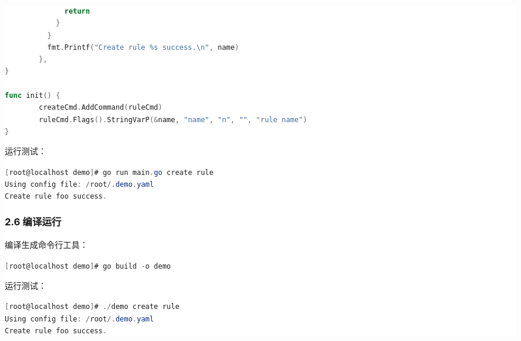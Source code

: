 ```go
              return
            }
          }
          fmt.Printf("Create rule %s success.\n", name)
        },
}

func init() {
        createCmd.AddCommand(ruleCmd)
        ruleCmd.Flags().StringVarP(&name, "name", "n", "", "rule name")
}
```

运行测试：

```csharp
[root@localhost demo]# go run main.go create rule
Using config file: /root/.demo.yaml
Create rule foo success.
```

### 2.6 编译运行

编译生成命令行工具：

```csharp
[root@localhost demo]# go build -o demo
```

运行测试：

```csharp
[root@localhost demo]# ./demo create rule
Using config file: /root/.demo.yaml
Create rule foo success.
```